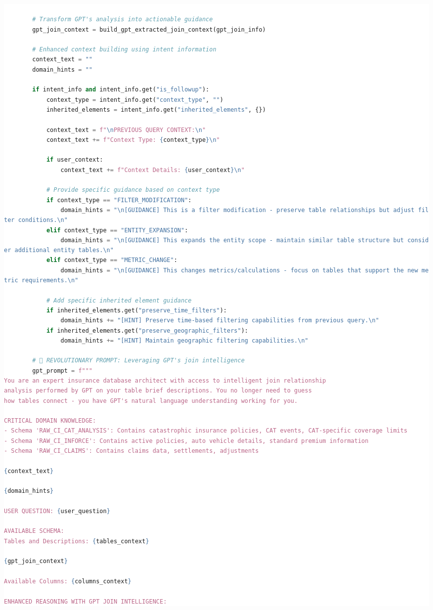 ```python
        
        # Transform GPT's analysis into actionable guidance
        gpt_join_context = build_gpt_extracted_join_context(gpt_join_info)
        
        # Enhanced context building using intent information
        context_text = ""
        domain_hints = ""
        
        if intent_info and intent_info.get("is_followup"):
            context_type = intent_info.get("context_type", "")
            inherited_elements = intent_info.get("inherited_elements", {})
            
            context_text = f"\nPREVIOUS QUERY CONTEXT:\n"
            context_text += f"Context Type: {context_type}\n"
            
            if user_context:
                context_text += f"Context Details: {user_context}\n"
            
            # Provide specific guidance based on context type
            if context_type == "FILTER_MODIFICATION":
                domain_hints = "\n[GUIDANCE] This is a filter modification - preserve table relationships but adjust filter conditions.\n"
            elif context_type == "ENTITY_EXPANSION":
                domain_hints = "\n[GUIDANCE] This expands the entity scope - maintain similar table structure but consider additional entity tables.\n"
            elif context_type == "METRIC_CHANGE":
                domain_hints = "\n[GUIDANCE] This changes metrics/calculations - focus on tables that support the new metric requirements.\n"
            
            # Add specific inherited element guidance
            if inherited_elements.get("preserve_time_filters"):
                domain_hints += "[HINT] Preserve time-based filtering capabilities from previous query.\n"
            if inherited_elements.get("preserve_geographic_filters"):
                domain_hints += "[HINT] Maintain geographic filtering capabilities.\n"
        
        # 🎯 REVOLUTIONARY PROMPT: Leveraging GPT's join intelligence
        gpt_prompt = f"""
You are an expert insurance database architect with access to intelligent join relationship
analysis performed by GPT on your table brief descriptions. You no longer need to guess
how tables connect - you have GPT's natural language understanding working for you.

CRITICAL DOMAIN KNOWLEDGE:
- Schema 'RAW_CI_CAT_ANALYSIS': Contains catastrophic insurance policies, CAT events, CAT-specific coverage limits
- Schema 'RAW_CI_INFORCE': Contains active policies, auto vehicle details, standard premium information
- Schema 'RAW_CI_CLAIMS': Contains claims data, settlements, adjustments

{context_text}

{domain_hints}

USER QUESTION: {user_question}

AVAILABLE SCHEMA:
Tables and Descriptions: {tables_context}

{gpt_join_context}

Available Columns: {columns_context}

ENHANCED REASONING WITH GPT JOIN INTELLIGENCE:
```